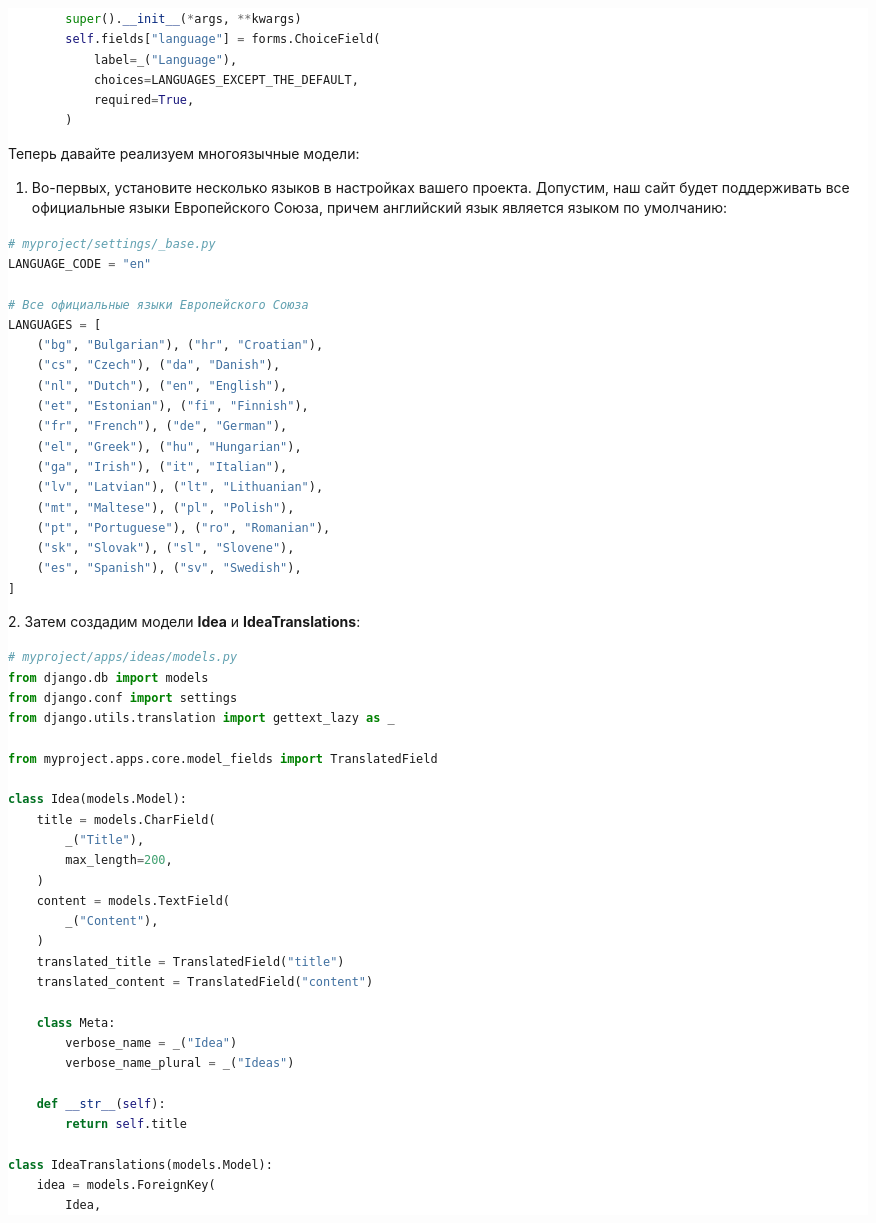 ```python
        super().__init__(*args, **kwargs)
        self.fields["language"] = forms.ChoiceField(
            label=_("Language"),
            choices=LANGUAGES_EXCEPT_THE_DEFAULT,
            required=True,
        )
```

Теперь давайте реализуем многоязычные модели:

1. Во-первых, установите несколько языков в настройках вашего проекта. Допустим, наш сайт будет поддерживать все официальные языки Европейского Союза, причем английский язык является языком по умолчанию:

```python
# myproject/settings/_base.py
LANGUAGE_CODE = "en"

# Все официальные языки Европейского Союза
LANGUAGES = [
    ("bg", "Bulgarian"), ("hr", "Croatian"),
    ("cs", "Czech"), ("da", "Danish"),
    ("nl", "Dutch"), ("en", "English"),
    ("et", "Estonian"), ("fi", "Finnish"),
    ("fr", "French"), ("de", "German"),
    ("el", "Greek"), ("hu", "Hungarian"),
    ("ga", "Irish"), ("it", "Italian"),
    ("lv", "Latvian"), ("lt", "Lithuanian"),
    ("mt", "Maltese"), ("pl", "Polish"),
    ("pt", "Portuguese"), ("ro", "Romanian"),
    ("sk", "Slovak"), ("sl", "Slovene"),
    ("es", "Spanish"), ("sv", "Swedish"),
]
```

2\. Затем создадим модели **Idea** и **IdeaTranslations**:

```python
# myproject/apps/ideas/models.py
from django.db import models
from django.conf import settings
from django.utils.translation import gettext_lazy as _

from myproject.apps.core.model_fields import TranslatedField

class Idea(models.Model):
    title = models.CharField(
        _("Title"),
        max_length=200,
    )
    content = models.TextField(
        _("Content"),
    )
    translated_title = TranslatedField("title")
    translated_content = TranslatedField("content")

    class Meta:
        verbose_name = _("Idea")
        verbose_name_plural = _("Ideas")

    def __str__(self):
        return self.title

class IdeaTranslations(models.Model):
    idea = models.ForeignKey(
        Idea,
```